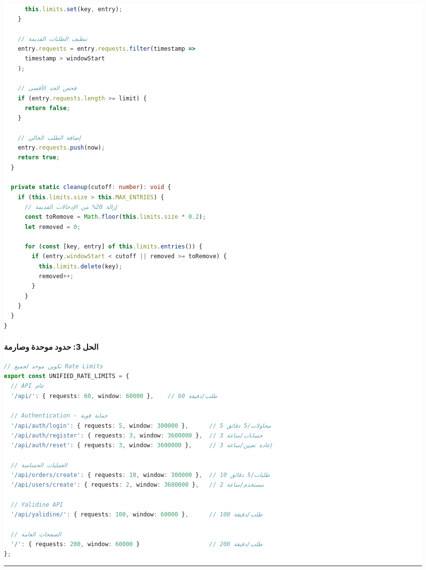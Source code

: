 ```typescript
      this.limits.set(key, entry);
    }
    
    // تنظيف الطلبات القديمة
    entry.requests = entry.requests.filter(timestamp => 
      timestamp > windowStart
    );
    
    // فحص الحد الأقصى
    if (entry.requests.length >= limit) {
      return false;
    }
    
    // إضافة الطلب الحالي
    entry.requests.push(now);
    return true;
  }
  
  private static cleanup(cutoff: number): void {
    if (this.limits.size > this.MAX_ENTRIES) {
      // إزالة 20% من الإدخالات القديمة
      const toRemove = Math.floor(this.limits.size * 0.2);
      let removed = 0;
      
      for (const [key, entry] of this.limits.entries()) {
        if (entry.windowStart < cutoff || removed >= toRemove) {
          this.limits.delete(key);
          removed++;
        }
      }
    }
  }
}
```

### الحل 3: حدود موحدة وصارمة

```typescript
// تكوين موحد لجميع Rate Limits
export const UNIFIED_RATE_LIMITS = {
  // API عام
  '/api/': { requests: 60, window: 60000 },    // 60 طلب/دقيقة
  
  // Authentication - حماية قوية
  '/api/auth/login': { requests: 5, window: 300000 },      // 5 محاولات/5 دقائق
  '/api/auth/register': { requests: 3, window: 3600000 },  // 3 حسابات/ساعة
  '/api/auth/reset': { requests: 3, window: 3600000 },     // 3 إعادة تعيين/ساعة
  
  // العمليات الحساسة
  '/api/orders/create': { requests: 10, window: 300000 },  // 10 طلبات/5 دقائق
  '/api/users/create': { requests: 2, window: 3600000 },   // 2 مستخدم/ساعة
  
  // Yalidine API
  '/api/yalidine/': { requests: 100, window: 60000 },      // 100 طلب/دقيقة
  
  // الصفحات العامة
  '/': { requests: 200, window: 60000 }                    // 200 طلب/دقيقة
};
```

---